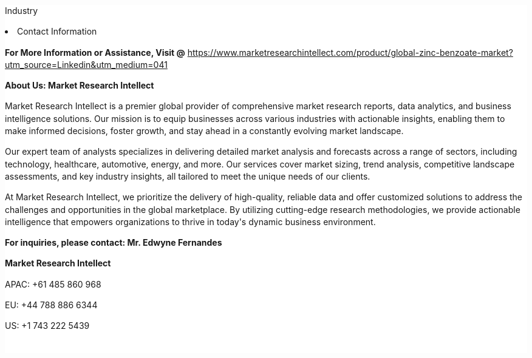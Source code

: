 Industry</li><li>Contact Information</li></ul></div><div class="article-main__content" data-test-id="publishing-text-block"><p><span class="font-[700]"><strong>For More Information or Assistance, Visit @</strong>&nbsp;<a href="https://www.marketresearchintellect.com/product/global-zinc-benzoate-market?utm_source=Linkedin&utm_medium=041">https://www.marketresearchintellect.com/product/global-zinc-benzoate-market?utm_source=Linkedin&utm_medium=041</a></span></p><p><strong>About Us: Market Research Intellect</strong></p><p>Market Research Intellect is a premier global provider of comprehensive market research reports, data analytics, and business intelligence solutions. Our mission is to equip businesses across various industries with actionable insights, enabling them to make informed decisions, foster growth, and stay ahead in a constantly evolving market landscape.</p><p>Our expert team of analysts specializes in delivering detailed market analysis and forecasts across a range of sectors, including technology, healthcare, automotive, energy, and more. Our services cover market sizing, trend analysis, competitive landscape assessments, and key industry insights, all tailored to meet the unique needs of our clients.</p><p>At Market Research Intellect, we prioritize the delivery of high-quality, reliable data and offer customized solutions to address the challenges and opportunities in the global marketplace. By utilizing cutting-edge research methodologies, we provide actionable intelligence that empowers organizations to thrive in today's dynamic business environment.</p><p><strong>For inquiries, please contact: Mr. Edwyne Fernandes</strong></p><p><strong>Market Research Intellect</strong></p><p>APAC: +61 485 860 968</p><p>EU: +44 788 886 6344</p><p>US: +1 743 222 5439</p></div><div class="article-main__content" data-test-id="publishing-text-block">&nbsp;</div>
